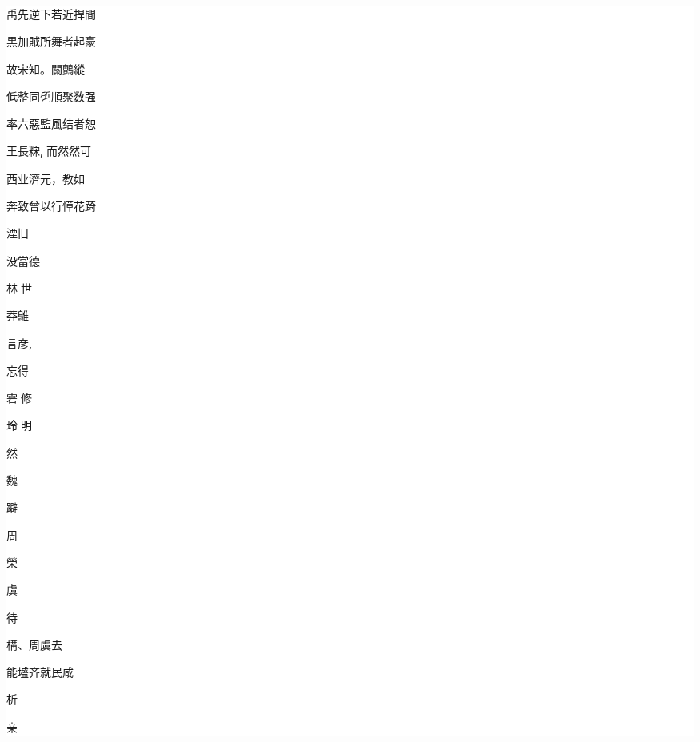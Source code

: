 禹先逆下若近捍間

黒加賊所舞者起豪

故宋知。關鸇縱







低整同乺順聚数强

率六惡監風结者恕



王長䊉, 而然然可

西业濟元，教如



奔致曾以行愺花踦




湮旧

没當德

林 世

莽鵻

言彦,

忘得

雼 修

玲 明

然

魏

躃

周

榮

虞

待



構、周虞去

能墭齐就民咸



析

亲
